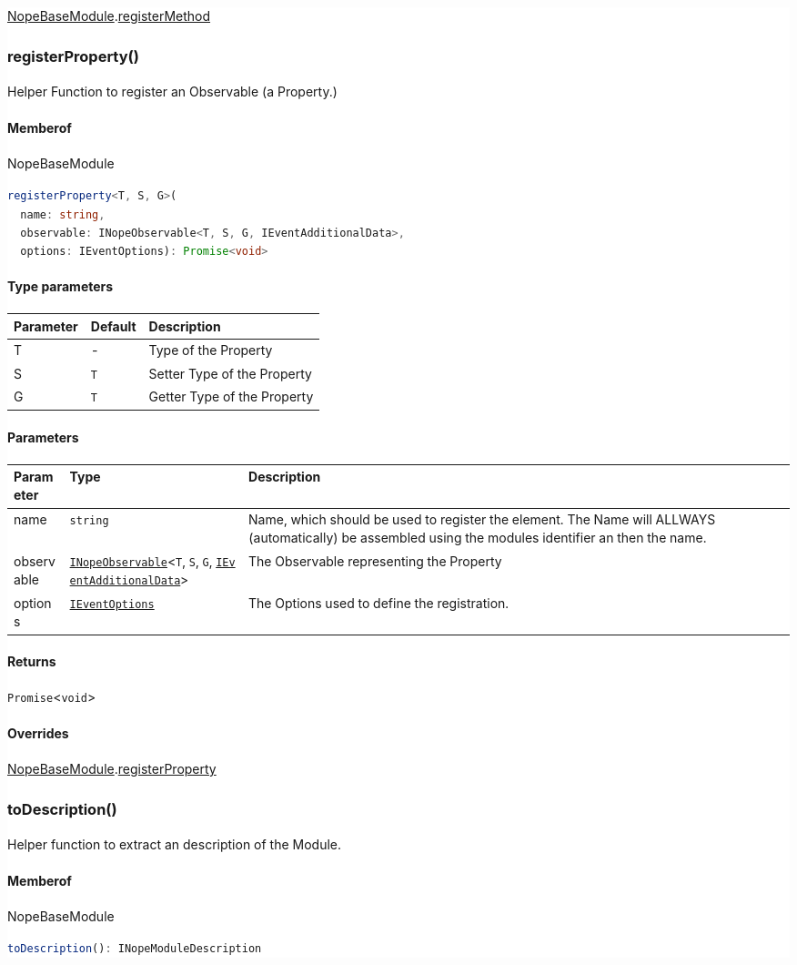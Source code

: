[NopeBaseModule](class.NopeBaseModule.md).[registerMethod](class.NopeBaseModule.md#registermethod)

### registerProperty()

Helper Function to register an Observable (a Property.)

#### Memberof

NopeBaseModule

```ts
registerProperty<T, S, G>(
  name: string,
  observable: INopeObservable<T, S, G, IEventAdditionalData>,
  options: IEventOptions): Promise<void>
```

#### Type parameters

| Parameter | Default | Description                 |
| :-------- | :------ | :-------------------------- |
| T         | -       | Type of the Property        |
| S         | `T`     | Setter Type of the Property |
| G         | `T`     | Getter Type of the Property |

#### Parameters

| Parameter  | Type                                                                                                                                                                                       | Description                                                                                                                                           |
| :--------- | :----------------------------------------------------------------------------------------------------------------------------------------------------------------------------------------- | :---------------------------------------------------------------------------------------------------------------------------------------------------- |
| name       | `string`                                                                                                                                                                                   | Name, which should be used to register the element. The Name will ALLWAYS (automatically) be assembled using the modules identifier an then the name. |
| observable | [`INopeObservable`](../../observables/interfaces/interface.INopeObservable.md)<`T`, `S`, `G`, [`IEventAdditionalData`](../../eventEmitter/interfaces/interface.IEventAdditionalData.md)\> | The Observable representing the Property                                                                                                              |
| options    | [`IEventOptions`](../interfaces/interface.IEventOptions.md)                                                                                                                                | The Options used to define the registration.                                                                                                          |

#### Returns

`Promise`<`void`\>

#### Overrides

[NopeBaseModule](class.NopeBaseModule.md).[registerProperty](class.NopeBaseModule.md#registerproperty)

### toDescription()

Helper function to extract an description of the Module.

#### Memberof

NopeBaseModule

```ts
toDescription(): INopeModuleDescription
```
